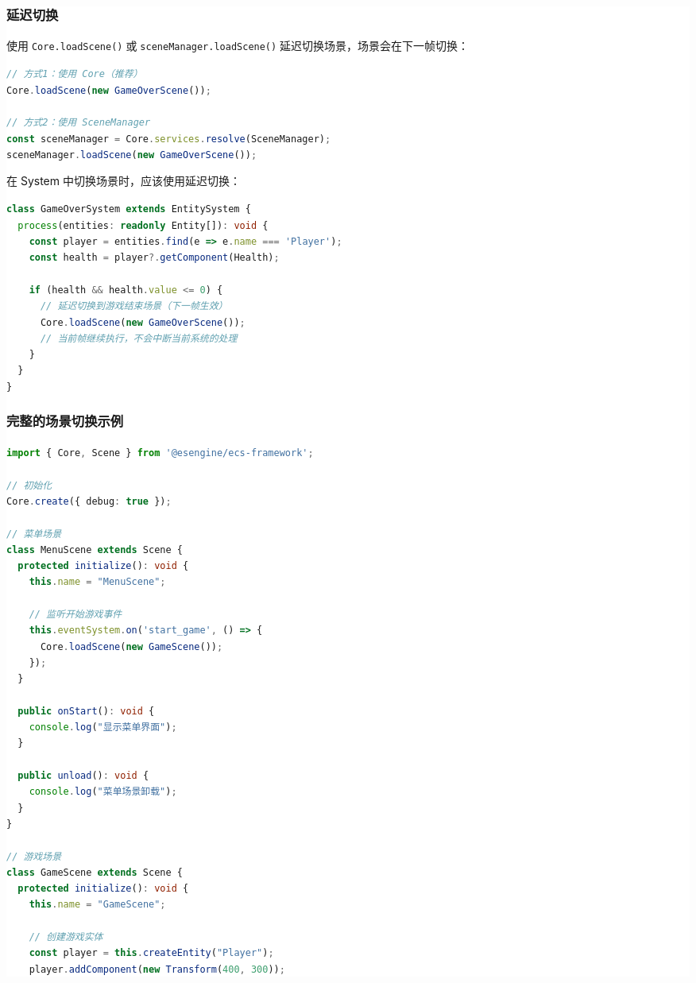 ### 延迟切换

使用 `Core.loadScene()` 或 `sceneManager.loadScene()` 延迟切换场景，场景会在下一帧切换：

```typescript
// 方式1：使用 Core（推荐）
Core.loadScene(new GameOverScene());

// 方式2：使用 SceneManager
const sceneManager = Core.services.resolve(SceneManager);
sceneManager.loadScene(new GameOverScene());
```

在 System 中切换场景时，应该使用延迟切换：

```typescript
class GameOverSystem extends EntitySystem {
  process(entities: readonly Entity[]): void {
    const player = entities.find(e => e.name === 'Player');
    const health = player?.getComponent(Health);

    if (health && health.value <= 0) {
      // 延迟切换到游戏结束场景（下一帧生效）
      Core.loadScene(new GameOverScene());
      // 当前帧继续执行，不会中断当前系统的处理
    }
  }
}
```

### 完整的场景切换示例

```typescript
import { Core, Scene } from '@esengine/ecs-framework';

// 初始化
Core.create({ debug: true });

// 菜单场景
class MenuScene extends Scene {
  protected initialize(): void {
    this.name = "MenuScene";

    // 监听开始游戏事件
    this.eventSystem.on('start_game', () => {
      Core.loadScene(new GameScene());
    });
  }

  public onStart(): void {
    console.log("显示菜单界面");
  }

  public unload(): void {
    console.log("菜单场景卸载");
  }
}

// 游戏场景
class GameScene extends Scene {
  protected initialize(): void {
    this.name = "GameScene";

    // 创建游戏实体
    const player = this.createEntity("Player");
    player.addComponent(new Transform(400, 300));
```